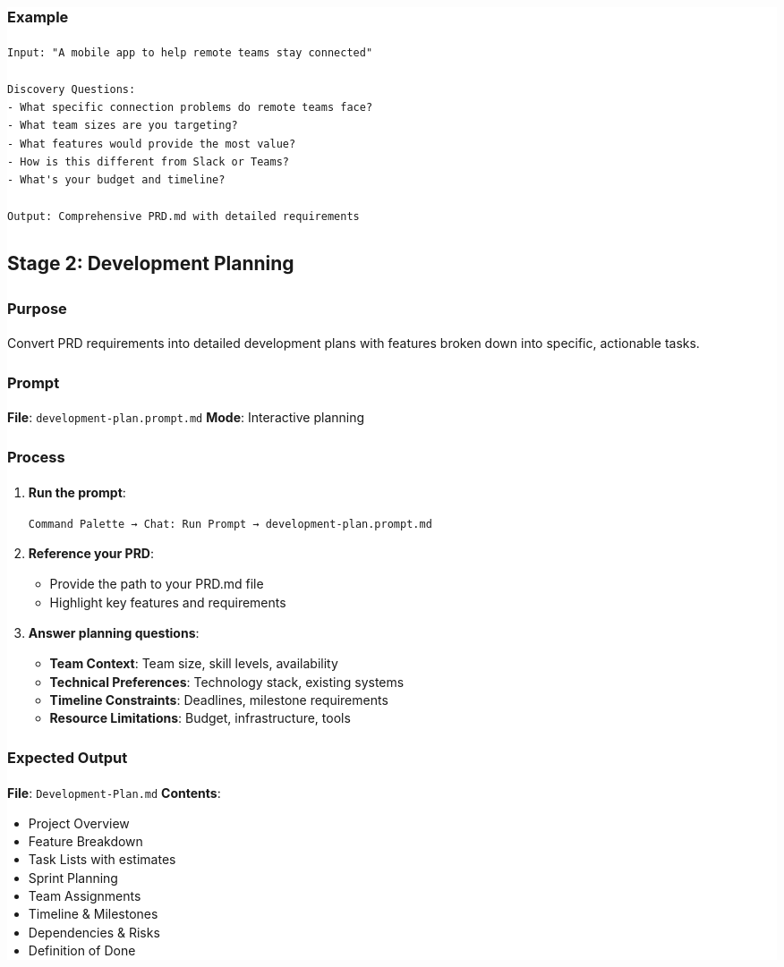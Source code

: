 ### Example
```
Input: "A mobile app to help remote teams stay connected"

Discovery Questions:
- What specific connection problems do remote teams face?
- What team sizes are you targeting?
- What features would provide the most value?
- How is this different from Slack or Teams?
- What's your budget and timeline?

Output: Comprehensive PRD.md with detailed requirements
```

## Stage 2: Development Planning

### Purpose
Convert PRD requirements into detailed development plans with features broken down into specific, actionable tasks.

### Prompt
**File**: `development-plan.prompt.md`
**Mode**: Interactive planning

### Process
1. **Run the prompt**:
   ```
   Command Palette → Chat: Run Prompt → development-plan.prompt.md
   ```

2. **Reference your PRD**:
   - Provide the path to your PRD.md file
   - Highlight key features and requirements

3. **Answer planning questions**:
   - **Team Context**: Team size, skill levels, availability
   - **Technical Preferences**: Technology stack, existing systems
   - **Timeline Constraints**: Deadlines, milestone requirements
   - **Resource Limitations**: Budget, infrastructure, tools

### Expected Output
**File**: `Development-Plan.md`
**Contents**:
- Project Overview
- Feature Breakdown
- Task Lists with estimates
- Sprint Planning
- Team Assignments
- Timeline & Milestones
- Dependencies & Risks
- Definition of Done
